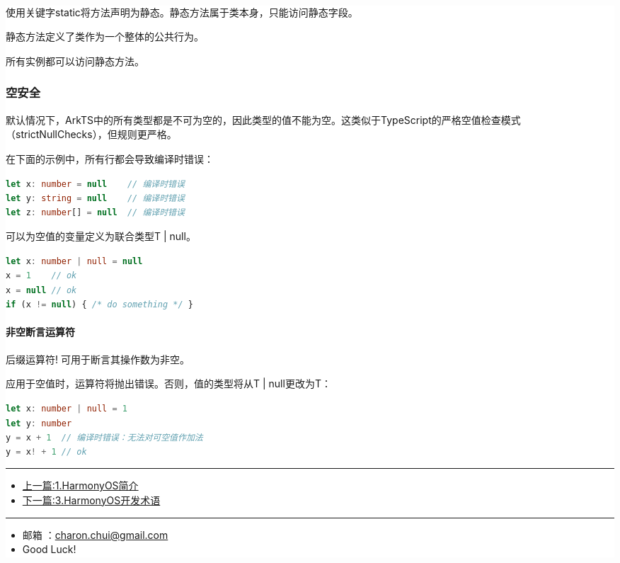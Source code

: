 使用关键字static将方法声明为静态。静态方法属于类本身，只能访问静态字段。

静态方法定义了类作为一个整体的公共行为。

所有实例都可以访问静态方法。



### 空安全
默认情况下，ArkTS中的所有类型都是不可为空的，因此类型的值不能为空。这类似于TypeScript的严格空值检查模式（strictNullChecks），但规则更严格。

在下面的示例中，所有行都会导致编译时错误：
```TypeScript
let x: number = null    // 编译时错误
let y: string = null    // 编译时错误
let z: number[] = null  // 编译时错误
```
可以为空值的变量定义为联合类型T | null。

```TypeScript
let x: number | null = null
x = 1    // ok
x = null // ok
if (x != null) { /* do something */ }
```

#### 非空断言运算符

后缀运算符! 可用于断言其操作数为非空。

应用于空值时，运算符将抛出错误。否则，值的类型将从T | null更改为T：
```TypeScript
let x: number | null = 1
let y: number
y = x + 1  // 编译时错误：无法对可空值作加法
y = x! + 1 // ok
```




-------------

- [上一篇:1.HarmonyOS简介](https://github.com/CharonChui/HarmonyOSNextStudyNote/blob/main/1.HarmonyOS%E7%AE%80%E4%BB%8B.md)
- [下一篇:3.HarmonyOS开发术语](https://github.com/CharonChui/HarmonyOSNextStudyNote/blob/main/3.HarmonyOS%E5%BC%80%E5%8F%91%E6%9C%AF%E8%AF%AD.md)

    
---

- 邮箱 ：charon.chui@gmail.com  
- Good Luck! 
